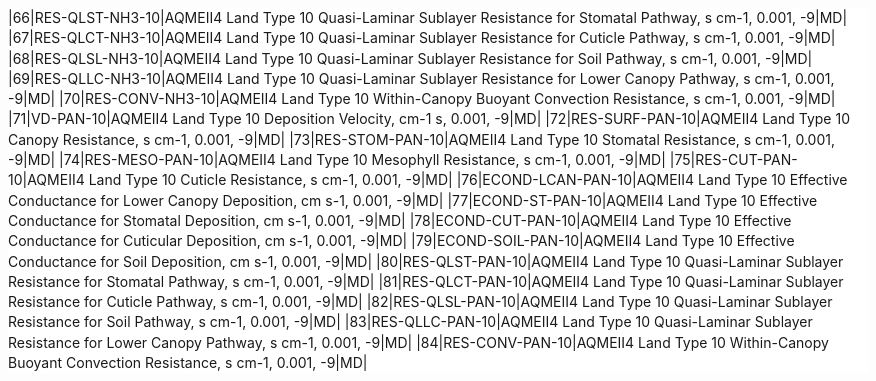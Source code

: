 |66|RES-QLST-NH3-10|AQMEII4 Land Type 10 Quasi-Laminar Sublayer Resistance for Stomatal Pathway, s cm-1, 0.001, -9|MD|
|67|RES-QLCT-NH3-10|AQMEII4 Land Type 10 Quasi-Laminar Sublayer Resistance for Cuticle Pathway, s cm-1, 0.001, -9|MD|
|68|RES-QLSL-NH3-10|AQMEII4 Land Type 10 Quasi-Laminar Sublayer Resistance for Soil  Pathway, s cm-1, 0.001, -9|MD|
|69|RES-QLLC-NH3-10|AQMEII4 Land Type 10 Quasi-Laminar Sublayer Resistance for Lower Canopy Pathway, s cm-1, 0.001, -9|MD|
|70|RES-CONV-NH3-10|AQMEII4 Land Type 10 Within-Canopy Buoyant Convection Resistance, s cm-1, 0.001, -9|MD|
|71|VD-PAN-10|AQMEII4 Land Type 10 Deposition Velocity, cm-1 s, 0.001, -9|MD|
|72|RES-SURF-PAN-10|AQMEII4 Land Type 10 Canopy Resistance, s cm-1, 0.001, -9|MD|
|73|RES-STOM-PAN-10|AQMEII4 Land Type 10 Stomatal Resistance, s cm-1, 0.001, -9|MD|
|74|RES-MESO-PAN-10|AQMEII4 Land Type 10 Mesophyll Resistance, s cm-1, 0.001, -9|MD|
|75|RES-CUT-PAN-10|AQMEII4 Land Type 10 Cuticle Resistance, s cm-1, 0.001, -9|MD|
|76|ECOND-LCAN-PAN-10|AQMEII4 Land Type 10 Effective Conductance for Lower Canopy Deposition, cm s-1, 0.001, -9|MD|
|77|ECOND-ST-PAN-10|AQMEII4 Land Type 10 Effective Conductance for Stomatal Deposition, cm s-1, 0.001, -9|MD|
|78|ECOND-CUT-PAN-10|AQMEII4 Land Type 10 Effective Conductance for Cuticular Deposition, cm s-1, 0.001, -9|MD|
|79|ECOND-SOIL-PAN-10|AQMEII4 Land Type 10 Effective Conductance for Soil Deposition, cm s-1, 0.001, -9|MD|
|80|RES-QLST-PAN-10|AQMEII4 Land Type 10 Quasi-Laminar Sublayer Resistance for Stomatal Pathway, s cm-1, 0.001, -9|MD|
|81|RES-QLCT-PAN-10|AQMEII4 Land Type 10 Quasi-Laminar Sublayer Resistance for Cuticle Pathway, s cm-1, 0.001, -9|MD|
|82|RES-QLSL-PAN-10|AQMEII4 Land Type 10 Quasi-Laminar Sublayer Resistance for Soil  Pathway, s cm-1, 0.001, -9|MD|
|83|RES-QLLC-PAN-10|AQMEII4 Land Type 10 Quasi-Laminar Sublayer Resistance for Lower Canopy Pathway, s cm-1, 0.001, -9|MD|
|84|RES-CONV-PAN-10|AQMEII4 Land Type 10 Within-Canopy Buoyant Convection Resistance, s cm-1, 0.001, -9|MD|

